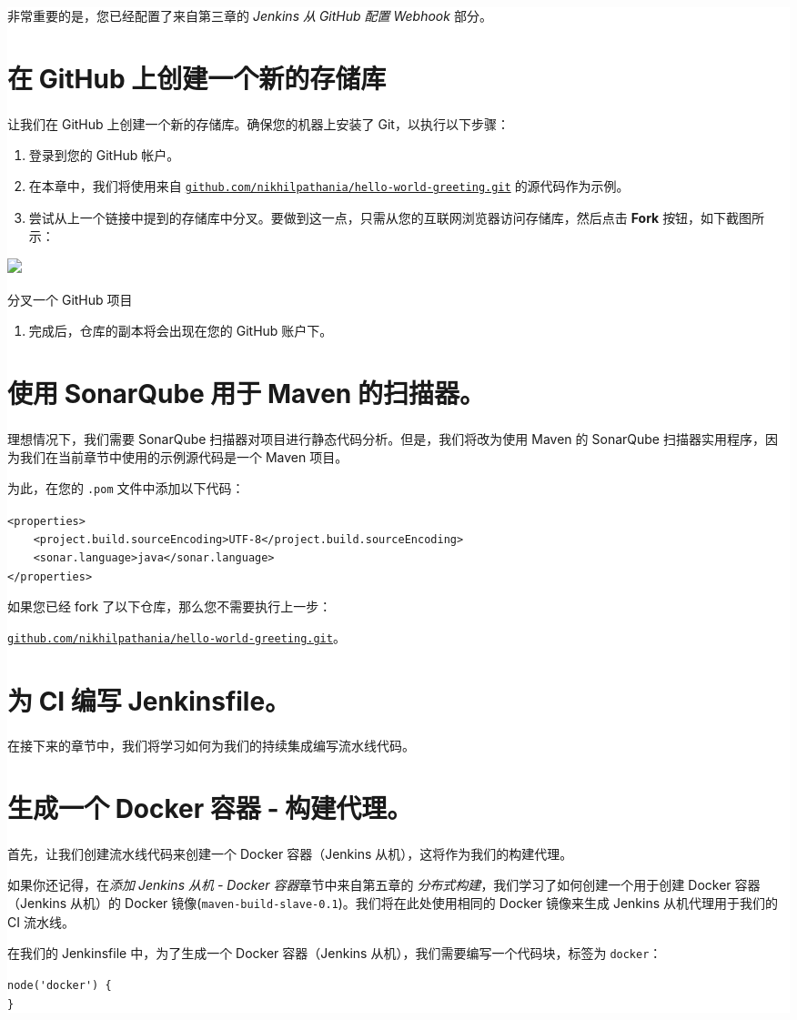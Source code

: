 非常重要的是，您已经配置了来自第三章的 *Jenkins 从 GitHub 配置 Webhook* 部分。

# 在 GitHub 上创建一个新的存储库

让我们在 GitHub 上创建一个新的存储库。确保您的机器上安装了 Git，以执行以下步骤：

1.  登录到您的 GitHub 帐户。

1.  在本章中，我们将使用来自 [`github.com/nikhilpathania/hello-world-greeting.git`](https://github.com/nikhilpathania/hello-world-greeting.git) 的源代码作为示例。

1.  尝试从上一个链接中提到的存储库中分叉。要做到这一点，只需从您的互联网浏览器访问存储库，然后点击 **Fork** 按钮，如下截图所示：

![](https://github.com/OpenDocCN/freelearn-devops-pt2-zh/raw/master/docs/lrn-ci-jks-2e/img/64b5022d-1083-416e-b2ba-5392fdc1da63.png)

分叉一个 GitHub 项目

1.  完成后，仓库的副本将会出现在您的 GitHub 账户下。

# 使用 SonarQube 用于 Maven 的扫描器。

理想情况下，我们需要 SonarQube 扫描器对项目进行静态代码分析。但是，我们将改为使用 Maven 的 SonarQube 扫描器实用程序，因为我们在当前章节中使用的示例源代码是一个 Maven 项目。

为此，在您的 `.pom` 文件中添加以下代码：

```
<properties>
    <project.build.sourceEncoding>UTF-8</project.build.sourceEncoding>
    <sonar.language>java</sonar.language>
</properties>
```

如果您已经 fork 了以下仓库，那么您不需要执行上一步：

[`github.com/nikhilpathania/hello-world-greeting.git`](https://github.com/nikhilpathania/hello-world-greeting.git)。

# 为 CI 编写 Jenkinsfile。

在接下来的章节中，我们将学习如何为我们的持续集成编写流水线代码。

# 生成一个 Docker 容器 - 构建代理。

首先，让我们创建流水线代码来创建一个 Docker 容器（Jenkins 从机），这将作为我们的构建代理。

如果你还记得，在*添加 Jenkins 从机 - Docker 容器*章节中来自第五章的 *分布式构建*，我们学习了如何创建一个用于创建 Docker 容器（Jenkins 从机）的 Docker 镜像(`maven-build-slave-0.1`)。我们将在此处使用相同的 Docker 镜像来生成 Jenkins 从机代理用于我们的 CI 流水线。

在我们的 Jenkinsfile 中，为了生成一个 Docker 容器（Jenkins 从机），我们需要编写一个代码块，标签为 `docker`：

```
node('docker') {
}
```
